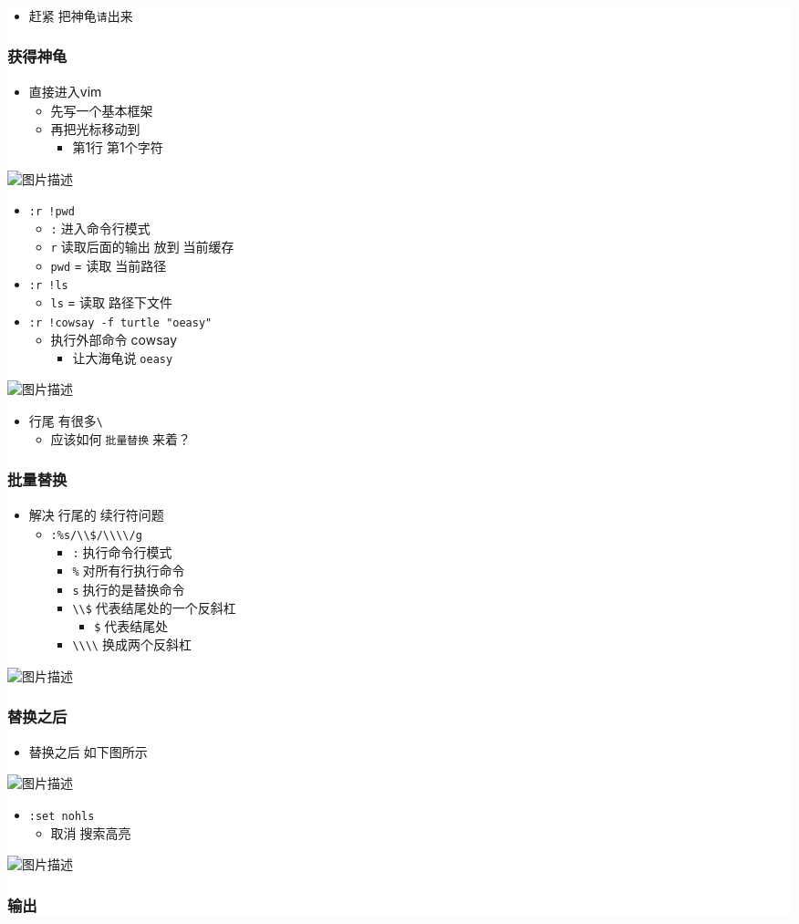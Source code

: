 - 赶紧 把神龟`请`出来

### 获得神龟

- 直接进入vim
	- 先写一个基本框架
	- 再把光标移动到 
		- 第1行 第1个字符

![图片描述](https://doc.shiyanlou.com/courses/uid1190679-20230727-1690425706910)

- `:r !pwd`
	- `:` 进入命令行模式
	- `r` 读取后面的输出 放到 当前缓存
	- `pwd` = 读取 当前路径
- `:r !ls`
	- `ls` = 读取 路径下文件
- `:r !cowsay -f turtle "oeasy"`
	- 执行外部命令 cowsay
		- 让大海龟说 `oeasy`

![图片描述](https://doc.shiyanlou.com/courses/uid1190679-20221015-1665840422856)

- 行尾 有很多`\`
	- 应该如何 `批量替换` 来着？

### 批量替换

- 解决 行尾的 续行符问题
  - `:%s/\\$/\\\\/g`
	 - `:` 执行命令行模式
	 - `%` 对所有行执行命令
	 - `s` 执行的是替换命令
	 - `\\$` 代表结尾处的一个反斜杠
		- `$` 代表结尾处
	 - `\\\\` 换成两个反斜杠

![图片描述](https://doc.shiyanlou.com/courses/uid1190679-20221025-1666694438761)

### 替换之后

- 替换之后 如下图所示

![图片描述](https://doc.shiyanlou.com/courses/uid1190679-20221025-1666695927187)

- `:set nohls`
	- 取消 搜索高亮

![图片描述](https://doc.shiyanlou.com/courses/uid1190679-20230727-1690425968100)

### 输出
